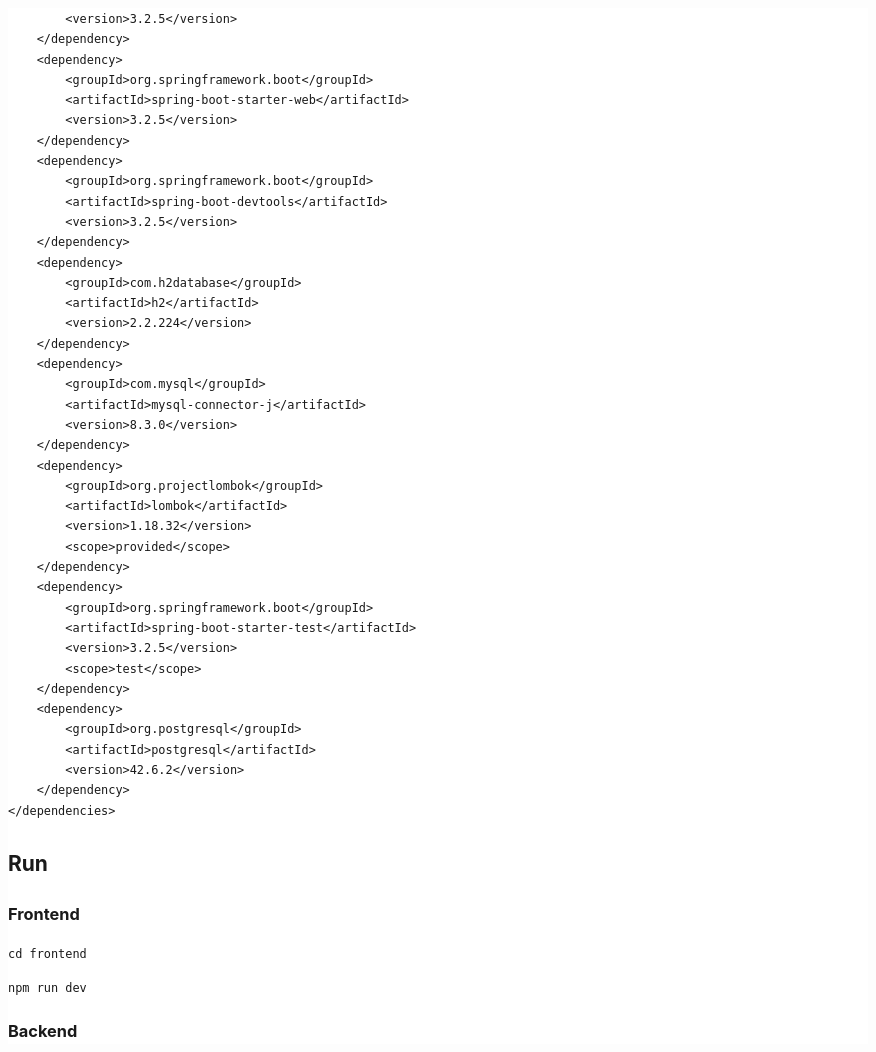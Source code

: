 ```
        <version>3.2.5</version>
    </dependency>
    <dependency>
        <groupId>org.springframework.boot</groupId>
        <artifactId>spring-boot-starter-web</artifactId>
        <version>3.2.5</version>
    </dependency>
    <dependency>
        <groupId>org.springframework.boot</groupId>
        <artifactId>spring-boot-devtools</artifactId>
        <version>3.2.5</version>
    </dependency>
    <dependency>
        <groupId>com.h2database</groupId>
        <artifactId>h2</artifactId>
        <version>2.2.224</version>
    </dependency>
    <dependency>
        <groupId>com.mysql</groupId>
        <artifactId>mysql-connector-j</artifactId>
        <version>8.3.0</version>
    </dependency>
    <dependency>
        <groupId>org.projectlombok</groupId>
        <artifactId>lombok</artifactId>
        <version>1.18.32</version>
        <scope>provided</scope>
    </dependency>
    <dependency>
        <groupId>org.springframework.boot</groupId>
        <artifactId>spring-boot-starter-test</artifactId>
        <version>3.2.5</version>
        <scope>test</scope>
    </dependency>
    <dependency>
        <groupId>org.postgresql</groupId>
        <artifactId>postgresql</artifactId>
        <version>42.6.2</version>
    </dependency>
</dependencies>

```




## Run

### Frontend

```
cd frontend
```
```
npm run dev
```
### Backend
